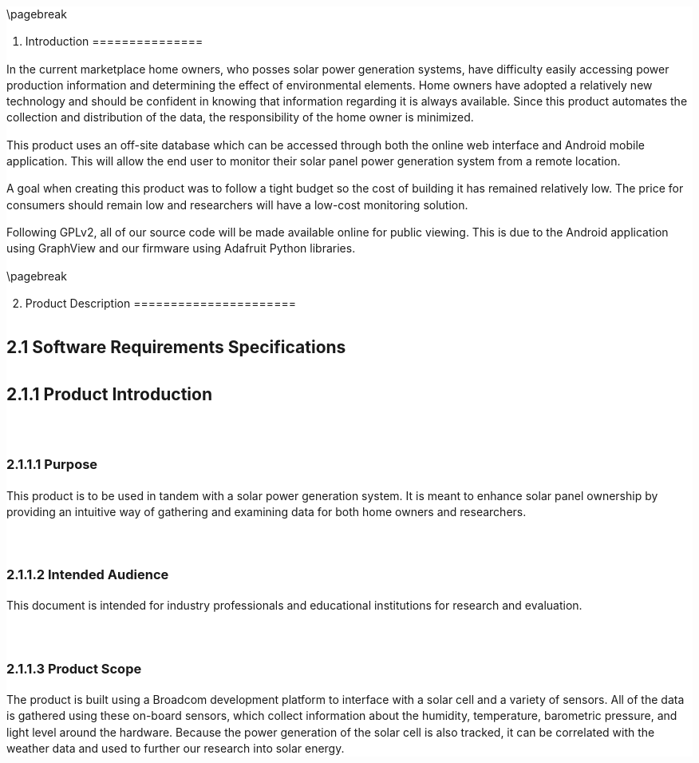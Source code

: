 \pagebreak

1. Introduction
===============

In the current marketplace home owners, who posses solar power generation
systems, have difficulty easily accessing power production information and
determining the effect of environmental elements. Home owners have adopted a
relatively new technology and should be confident in knowing that information
regarding it is always available. Since this product automates the collection
and distribution of the data, the responsibility of the home owner is minimized.

This product uses an off-site database which can be accessed through both the
online web interface and Android mobile application. This will allow the end
user to monitor their solar panel power generation system from a remote
location.

A goal when creating this product was to follow a tight budget so the cost of
building it has remained relatively low. The price for consumers should remain low
and researchers will have a low-cost monitoring solution.

Following GPLv2, all of our source code will be made available online for public
viewing. This is due to the Android application using GraphView and our firmware using 
Adafruit Python libraries.

\pagebreak

2. Product Description
======================

2.1 Software Requirements Specifications
----------------------------------------

2.1.1 Product Introduction
--------------------------

 

### 2.1.1.1 Purpose

This product is to be used in tandem with a solar power generation system. It is
meant to enhance solar panel ownership by providing an intuitive way of
gathering and examining data for both home owners and researchers.

 

### 2.1.1.2 Intended Audience

This document is intended for industry professionals and educational
institutions for research and evaluation.

 

### 2.1.1.3 Product Scope

The product is built using a Broadcom development platform to interface with a
solar cell and a variety of sensors. All of the data is gathered using these
on-board sensors, which collect information about the humidity, temperature,
barometric pressure, and light level around the hardware. Because the power
generation of the solar cell is also tracked, it can be correlated with the
weather data and used to further our research into solar energy.
